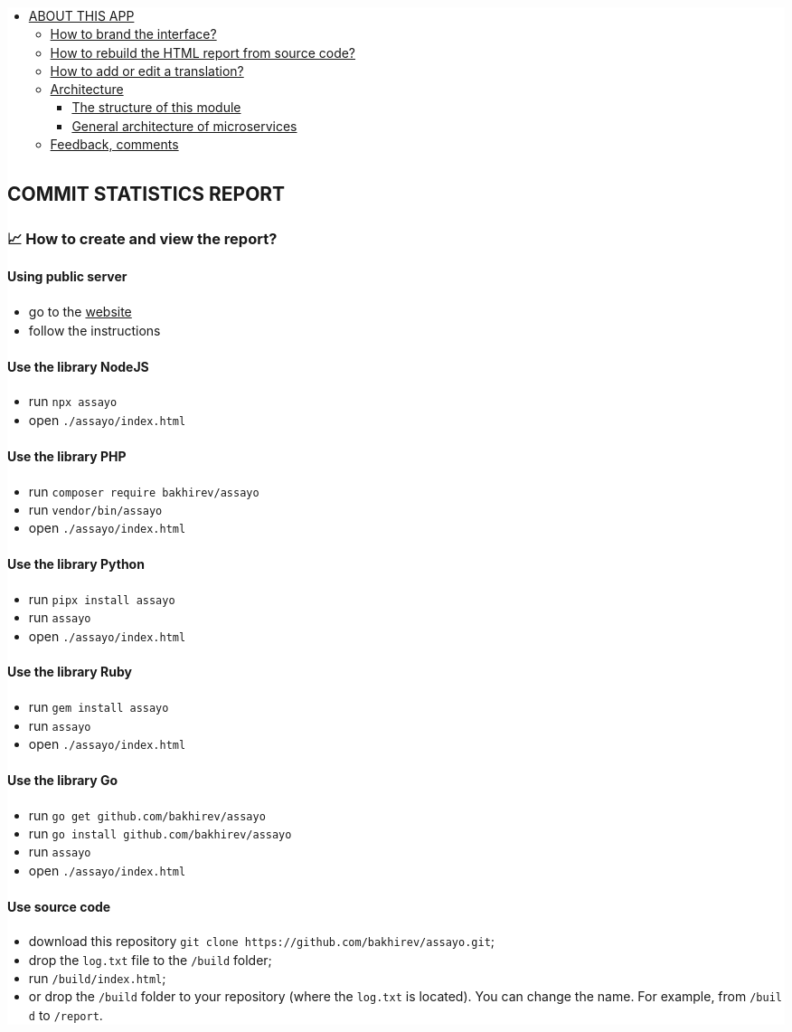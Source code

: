 
- [ABOUT THIS APP](#link-23)
  - [How to brand the interface?](#link-24)
  - [How to rebuild the HTML report from source code?](#link-25)
  - [How to add or edit a translation?](#link-26)
  - [️Architecture](#link-27)
    - [The structure of this module](#link-28)
    - [General architecture of microservices](#link-29)
  - [Feedback, comments](#link-30)
<a name="link-1"></a>
##  COMMIT STATISTICS REPORT
<a name="link-2"></a>
### 📈 How to create and view the report?
<a name="link-3"></a>
####  Using public server
- go to the [website](https://bakhirev.github.io/)
- follow the instructions

<a name="link-4"></a>
####  Use the library NodeJS
- run `npx assayo`
- open `./assayo/index.html`

<a name="link-5"></a>
####  Use the library PHP
- run `composer require bakhirev/assayo`
- run `vendor/bin/assayo`
- open `./assayo/index.html`

<a name="link-6"></a>
####  Use the library Python
- run `pipx install assayo`
- run `assayo`
- open `./assayo/index.html`

<a name="link-7"></a>
####  Use the library Ruby
- run `gem install assayo`
- run `assayo`
- open `./assayo/index.html`

<a name="link-8"></a>
####  Use the library Go
- run `go get github.com/bakhirev/assayo`
- run `go install github.com/bakhirev/assayo`
- run `assayo`
- open `./assayo/index.html`

<a name="link-9"></a>
####  Use source code
- download this repository `git clone https://github.com/bakhirev/assayo.git`;
- drop the `log.txt` file to the `/build` folder;
- run `/build/index.html`;
- or drop the `/build` folder to your repository (where the `log.txt` is located). You can change the name. For example, from `/build` to `/report`.
